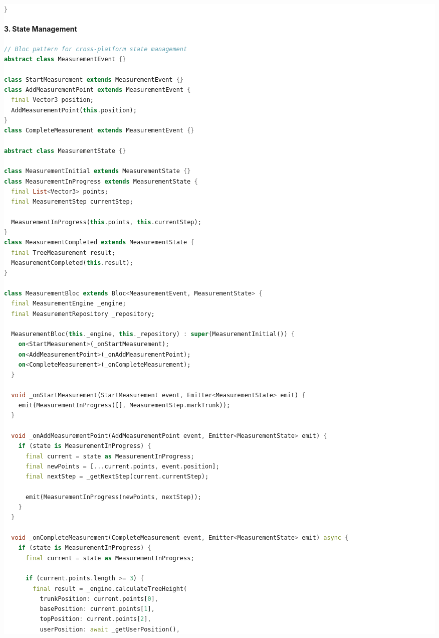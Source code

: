 ```dart
}
```

#### 3. State Management

```dart
// Bloc pattern for cross-platform state management
abstract class MeasurementEvent {}

class StartMeasurement extends MeasurementEvent {}
class AddMeasurementPoint extends MeasurementEvent {
  final Vector3 position;
  AddMeasurementPoint(this.position);
}
class CompleteMeasurement extends MeasurementEvent {}

abstract class MeasurementState {}

class MeasurementInitial extends MeasurementState {}
class MeasurementInProgress extends MeasurementState {
  final List<Vector3> points;
  final MeasurementStep currentStep;
  
  MeasurementInProgress(this.points, this.currentStep);
}
class MeasurementCompleted extends MeasurementState {
  final TreeMeasurement result;
  MeasurementCompleted(this.result);
}

class MeasurementBloc extends Bloc<MeasurementEvent, MeasurementState> {
  final MeasurementEngine _engine;
  final MeasurementRepository _repository;
  
  MeasurementBloc(this._engine, this._repository) : super(MeasurementInitial()) {
    on<StartMeasurement>(_onStartMeasurement);
    on<AddMeasurementPoint>(_onAddMeasurementPoint);
    on<CompleteMeasurement>(_onCompleteMeasurement);
  }
  
  void _onStartMeasurement(StartMeasurement event, Emitter<MeasurementState> emit) {
    emit(MeasurementInProgress([], MeasurementStep.markTrunk));
  }
  
  void _onAddMeasurementPoint(AddMeasurementPoint event, Emitter<MeasurementState> emit) {
    if (state is MeasurementInProgress) {
      final current = state as MeasurementInProgress;
      final newPoints = [...current.points, event.position];
      final nextStep = _getNextStep(current.currentStep);
      
      emit(MeasurementInProgress(newPoints, nextStep));
    }
  }
  
  void _onCompleteMeasurement(CompleteMeasurement event, Emitter<MeasurementState> emit) async {
    if (state is MeasurementInProgress) {
      final current = state as MeasurementInProgress;
      
      if (current.points.length >= 3) {
        final result = _engine.calculateTreeHeight(
          trunkPosition: current.points[0],
          basePosition: current.points[1],
          topPosition: current.points[2],
          userPosition: await _getUserPosition(),
```